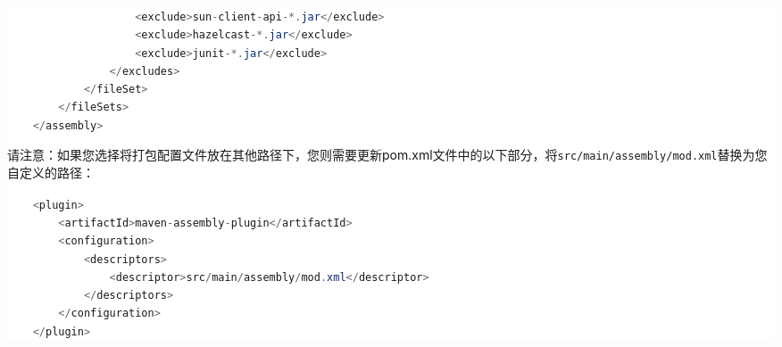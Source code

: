 ```Java
	                <exclude>sun-client-api-*.jar</exclude>
	                <exclude>hazelcast-*.jar</exclude>
	                <exclude>junit-*.jar</exclude>
	            </excludes>
	        </fileSet>
	    </fileSets>
	</assembly>
```

请注意：如果您选择将打包配置文件放在其他路径下，您则需要更新pom.xml文件中的以下部分，将`src/main/assembly/mod.xml`替换为您自定义的路径：

```java
	<plugin>
		<artifactId>maven-assembly-plugin</artifactId>
		<configuration>
			<descriptors>
				<descriptor>src/main/assembly/mod.xml</descriptor>
			</descriptors>
		</configuration>
	</plugin>	
```

